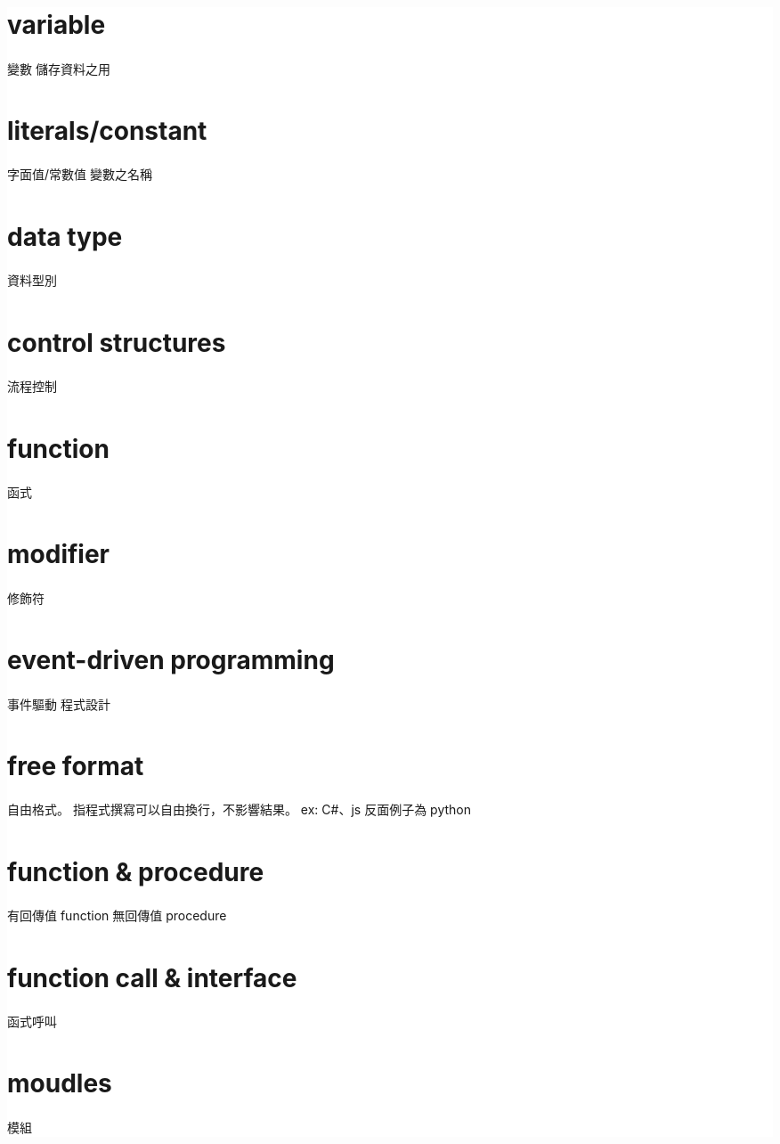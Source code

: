 # variable
變數
儲存資料之用

# literals/constant
字面值/常數值
變數之名稱

# data type
資料型別

# control structures
流程控制

# function
函式

# modifier
修飾符

# event-driven programming
事件驅動 程式設計

# free format
自由格式。
指程式撰寫可以自由換行，不影響結果。
ex: C#、js
反面例子為 python

# function & procedure
有回傳值 function
無回傳值 procedure

# function call & interface
函式呼叫

# moudles
模組

